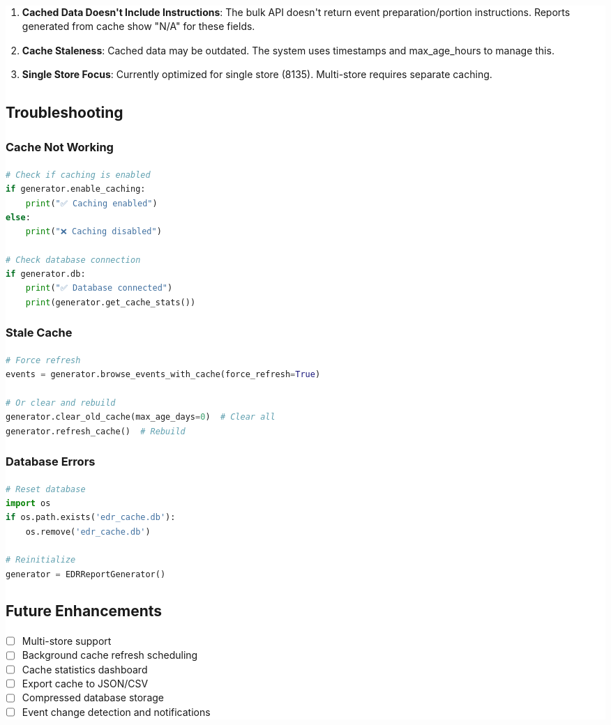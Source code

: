 1. **Cached Data Doesn't Include Instructions**: The bulk API doesn't return event preparation/portion instructions. Reports generated from cache show "N/A" for these fields.

2. **Cache Staleness**: Cached data may be outdated. The system uses timestamps and max_age_hours to manage this.

3. **Single Store Focus**: Currently optimized for single store (8135). Multi-store requires separate caching.

## Troubleshooting

### Cache Not Working

```python
# Check if caching is enabled
if generator.enable_caching:
    print("✅ Caching enabled")
else:
    print("❌ Caching disabled")

# Check database connection
if generator.db:
    print("✅ Database connected")
    print(generator.get_cache_stats())
```

### Stale Cache

```python
# Force refresh
events = generator.browse_events_with_cache(force_refresh=True)

# Or clear and rebuild
generator.clear_old_cache(max_age_days=0)  # Clear all
generator.refresh_cache()  # Rebuild
```

### Database Errors

```python
# Reset database
import os
if os.path.exists('edr_cache.db'):
    os.remove('edr_cache.db')

# Reinitialize
generator = EDRReportGenerator()
```

## Future Enhancements

- [ ] Multi-store support
- [ ] Background cache refresh scheduling
- [ ] Cache statistics dashboard
- [ ] Export cache to JSON/CSV
- [ ] Compressed database storage
- [ ] Event change detection and notifications
